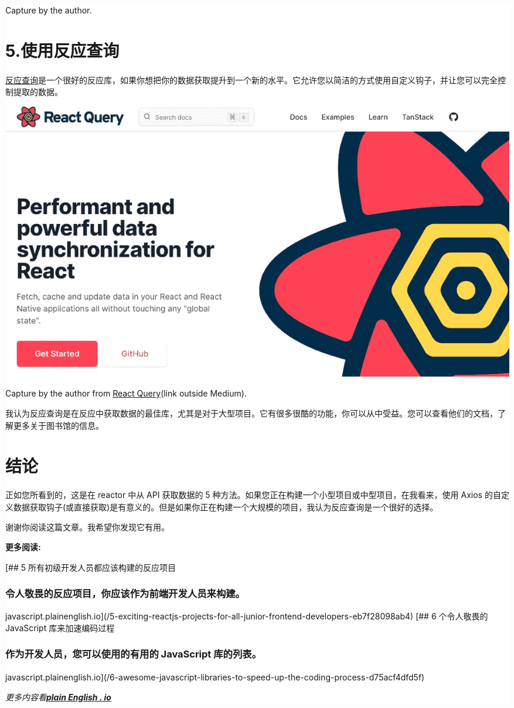 Capture by the author.

# 5.使用反应查询

[反应查询](https://react-query.tanstack.com/)是一个很好的反应库，如果你想把你的数据获取提升到一个新的水平。它允许您以简洁的方式使用自定义钩子，并让您可以完全控制提取的数据。

![](img/b37ac051f2f8b0863754baeddc02e10a.png)

Capture by the author from [React Query](https://react-query.tanstack.com/)(link outside Medium).

我认为反应查询是在反应中获取数据的最佳库，尤其是对于大型项目。它有很多很酷的功能，你可以从中受益。您可以查看他们的文档，了解更多关于图书馆的信息。

# 结论

正如您所看到的，这是在 reactor 中从 API 获取数据的 5 种方法。如果您正在构建一个小型项目或中型项目，在我看来，使用 Axios 的自定义数据获取钩子(或直接获取)是有意义的。但是如果你正在构建一个大规模的项目，我认为反应查询是一个很好的选择。

谢谢你阅读这篇文章。我希望你发现它有用。

**更多阅读:**

[](/5-exciting-reactjs-projects-for-all-junior-frontend-developers-eb7f28098ab4) [## 5 所有初级开发人员都应该构建的反应项目

### 令人敬畏的反应项目，你应该作为前端开发人员来构建。

javascript.plainenglish.io](/5-exciting-reactjs-projects-for-all-junior-frontend-developers-eb7f28098ab4) [](/6-awesome-javascript-libraries-to-speed-up-the-coding-process-d75acf4dfd5f) [## 6 个令人敬畏的 JavaScript 库来加速编码过程

### 作为开发人员，您可以使用的有用的 JavaScript 库的列表。

javascript.plainenglish.io](/6-awesome-javascript-libraries-to-speed-up-the-coding-process-d75acf4dfd5f) 

*更多内容看*[***plain English . io***](http://plainenglish.io/)